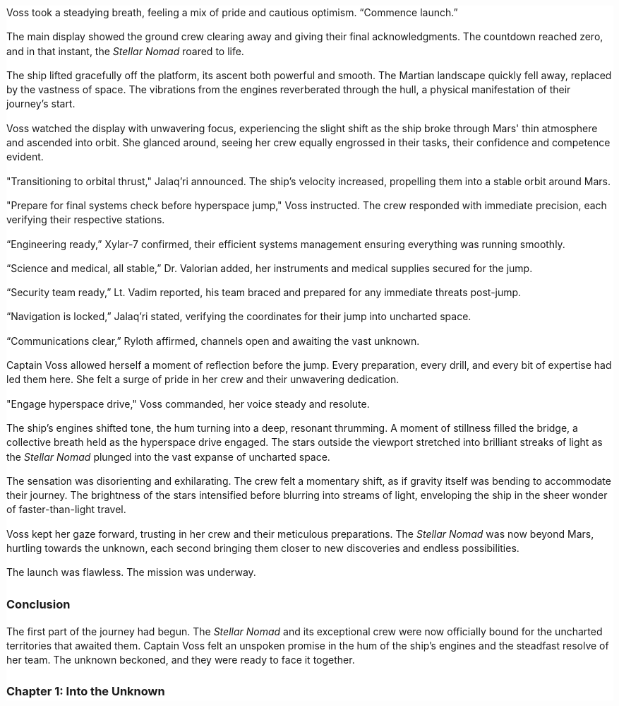 Voss took a steadying breath, feeling a mix of pride and cautious optimism. “Commence launch.”

The main display showed the ground crew clearing away and giving their final acknowledgments. The countdown reached zero, and in that instant, the *Stellar Nomad* roared to life.

The ship lifted gracefully off the platform, its ascent both powerful and smooth. The Martian landscape quickly fell away, replaced by the vastness of space. The vibrations from the engines reverberated through the hull, a physical manifestation of their journey’s start.

Voss watched the display with unwavering focus, experiencing the slight shift as the ship broke through Mars' thin atmosphere and ascended into orbit. She glanced around, seeing her crew equally engrossed in their tasks, their confidence and competence evident.

"Transitioning to orbital thrust," Jalaq’ri announced. The ship’s velocity increased, propelling them into a stable orbit around Mars.

"Prepare for final systems check before hyperspace jump," Voss instructed. The crew responded with immediate precision, each verifying their respective stations.

“Engineering ready,” Xylar-7 confirmed, their efficient systems management ensuring everything was running smoothly.

“Science and medical, all stable,” Dr. Valorian added, her instruments and medical supplies secured for the jump.

“Security team ready,” Lt. Vadim reported, his team braced and prepared for any immediate threats post-jump.

“Navigation is locked,” Jalaq’ri stated, verifying the coordinates for their jump into uncharted space.

“Communications clear,” Ryloth affirmed, channels open and awaiting the vast unknown.

Captain Voss allowed herself a moment of reflection before the jump. Every preparation, every drill, and every bit of expertise had led them here. She felt a surge of pride in her crew and their unwavering dedication.

"Engage hyperspace drive," Voss commanded, her voice steady and resolute.

The ship’s engines shifted tone, the hum turning into a deep, resonant thrumming. A moment of stillness filled the bridge, a collective breath held as the hyperspace drive engaged. The stars outside the viewport stretched into brilliant streaks of light as the *Stellar Nomad* plunged into the vast expanse of uncharted space.

The sensation was disorienting and exhilarating. The crew felt a momentary shift, as if gravity itself was bending to accommodate their journey. The brightness of the stars intensified before blurring into streams of light, enveloping the ship in the sheer wonder of faster-than-light travel.

Voss kept her gaze forward, trusting in her crew and their meticulous preparations. The *Stellar Nomad* was now beyond Mars, hurtling towards the unknown, each second bringing them closer to new discoveries and endless possibilities.

The launch was flawless. The mission was underway.

### Conclusion

The first part of the journey had begun. The *Stellar Nomad* and its exceptional crew were now officially bound for the uncharted territories that awaited them. Captain Voss felt an unspoken promise in the hum of the ship’s engines and the steadfast resolve of her team. The unknown beckoned, and they were ready to face it together.
### Chapter 1: Into the Unknown
